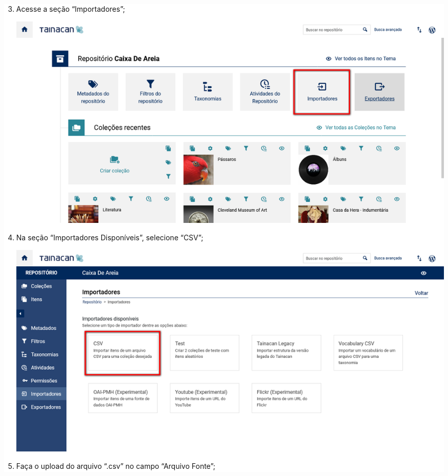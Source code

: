 3. Acesse a seção “Importadores”;

   ![Acesse o painel de controle](_assets\images\Acesso_Importadores.png)

4. Na seção “Importadores Disponíveis”, selecione “CSV”;

   ![Acesse o painel de controle](_assets\images\Acesso_Importador_CSV.png)

5. Faça o upload do arquivo “.csv” no campo “Arquivo Fonte”;
